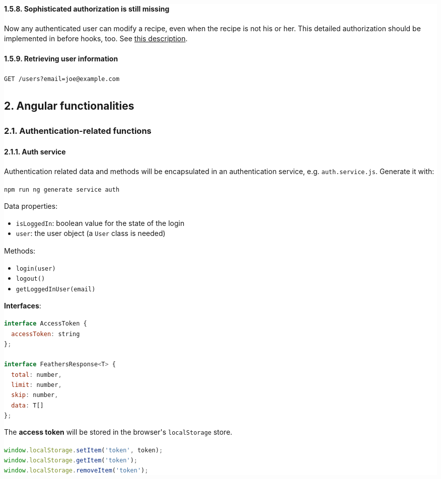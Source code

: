 #### 1.5.8. Sophisticated authorization is still missing

Now any authenticated user can modify a recipe, even when the recipe is not his or her. This detailed authorization should be implemented in before hooks, too. See [this description](https://github.com/feathersjs-ecosystem/feathers-authentication-hooks#restricttoowner).

#### 1.5.9. Retrieving user information

```txt
GET /users?email=joe@example.com
```


## 2. Angular functionalities

### 2.1. Authentication-related functions

#### 2.1.1. Auth service

Authentication related data and methods will be encapsulated in an authentication service, e.g. `auth.service.js`. Generate it with:

```sh
npm run ng generate service auth
```

Data properties:

- `isLoggedIn`: boolean value for the state of the login
- `user`: the user object (a `User` class is needed)

Methods:

- `login(user)`
- `logout()`
- `getLoggedInUser(email)`

**Interfaces**:

```js
interface AccessToken {
  accessToken: string
};

interface FeathersResponse<T> {
  total: number,
  limit: number,
  skip: number,
  data: T[]
};
```

The **access token** will be stored in the browser's `localStorage` store.

```js
window.localStorage.setItem('token', token);
window.localStorage.getItem('token');
window.localStorage.removeItem('token');
```
